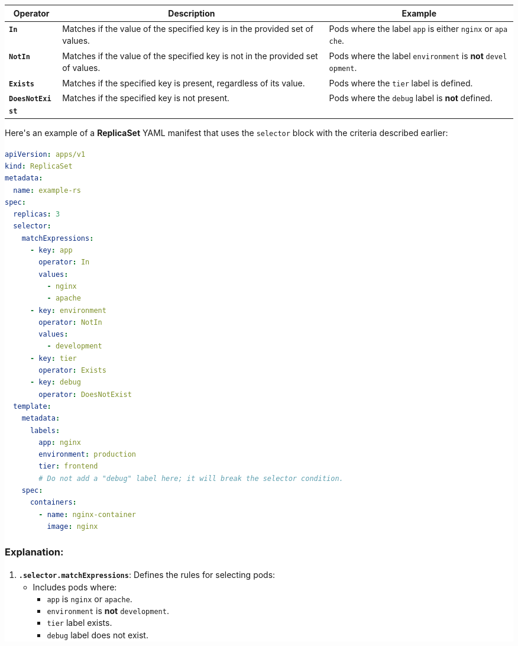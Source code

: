 | **Operator**   | **Description**                                                                 | **Example**                                           |
|----------------|---------------------------------------------------------------------------------|-------------------------------------------------------|
| **`In`**       | Matches if the value of the specified key is in the provided set of values.     | Pods where the label `app` is either `nginx` or `apache`. |
| **`NotIn`**    | Matches if the value of the specified key is not in the provided set of values. | Pods where the label `environment` is **not** `development`. |
| **`Exists`**   | Matches if the specified key is present, regardless of its value.               | Pods where the `tier` label is defined.              |
| **`DoesNotExist`** | Matches if the specified key is not present.                                  | Pods where the `debug` label is **not** defined.      |


Here's an example of a **ReplicaSet** YAML manifest that uses the `selector` block with the criteria described earlier:

```yaml
apiVersion: apps/v1
kind: ReplicaSet
metadata:
  name: example-rs
spec:
  replicas: 3
  selector:
    matchExpressions:
      - key: app
        operator: In
        values:
          - nginx
          - apache
      - key: environment
        operator: NotIn
        values:
          - development
      - key: tier
        operator: Exists
      - key: debug
        operator: DoesNotExist
  template:
    metadata:
      labels:
        app: nginx
        environment: production
        tier: frontend
        # Do not add a "debug" label here; it will break the selector condition.
    spec:
      containers:
        - name: nginx-container
          image: nginx
```

### Explanation:
1. **`.selector.matchExpressions`**: Defines the rules for selecting pods:
   - Includes pods where:
     - `app` is `nginx` or `apache`.
     - `environment` is **not** `development`.
     - `tier` label exists.
     - `debug` label does not exist.
